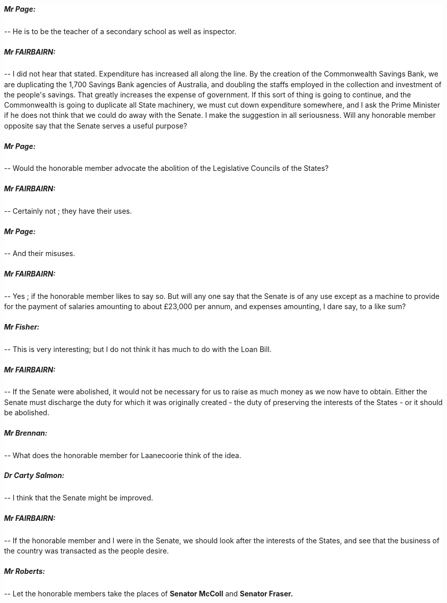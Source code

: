 ##### Mr Page:

--  He is to be the teacher of a secondary school as well as inspector. 

##### Mr FAIRBAIRN:

-- I did not hear that stated. Expenditure has increased all along the line. By the creation of the Commonwealth Savings Bank, we are duplicating the 1,700 Savings Bank agencies of Australia, and doubling the staffs employed in the collection and investment of the people's savings. That greatly increases the expense of government. If this sort of thing is going to continue, and the Commonwealth is going to duplicate all State machinery, we must cut down expenditure somewhere, and I ask the Prime Minister if he does not think that we could do away with the Senate. I make the suggestion in all seriousness. Will any honorable member opposite say that the Senate serves a useful purpose? 

##### Mr Page:

--  Would the honorable member advocate the abolition of the Legislative Councils of the States? 

##### Mr FAIRBAIRN:

-- Certainly not ; they have their uses. 

##### Mr Page:

--  And their misuses. 

##### Mr FAIRBAIRN:

-- Yes ; if the honorable member likes to say so. But will any one say that the Senate is of any use except as a machine to provide for the payment of salaries amounting to about £23,000 per annum, and expenses amounting, I dare say, to a like sum? 

##### Mr Fisher:

--  This is very interesting; but I do not think it has much to do with the Loan Bill. 

##### Mr FAIRBAIRN:

-- If the Senate were abolished, it would not be necessary for us to raise as much money as we now have to obtain. Either the Senate must discharge the duty for which it was originally created - the duty of preserving the interests of the States - or it should be abolished. 

##### Mr Brennan:

--  What does the honorable member for Laanecoorie think of the idea. 

##### Dr Carty Salmon:

--  I think that the Senate might be improved. 

##### Mr FAIRBAIRN:

-- If the honorable member and I were in the Senate, we should look after the interests of the States, and see that the business of the country was transacted as the people desire. 

##### Mr Roberts:

--  Let the honorable members take the places of  **Senator McColl**  and  **Senator Fraser.** 
